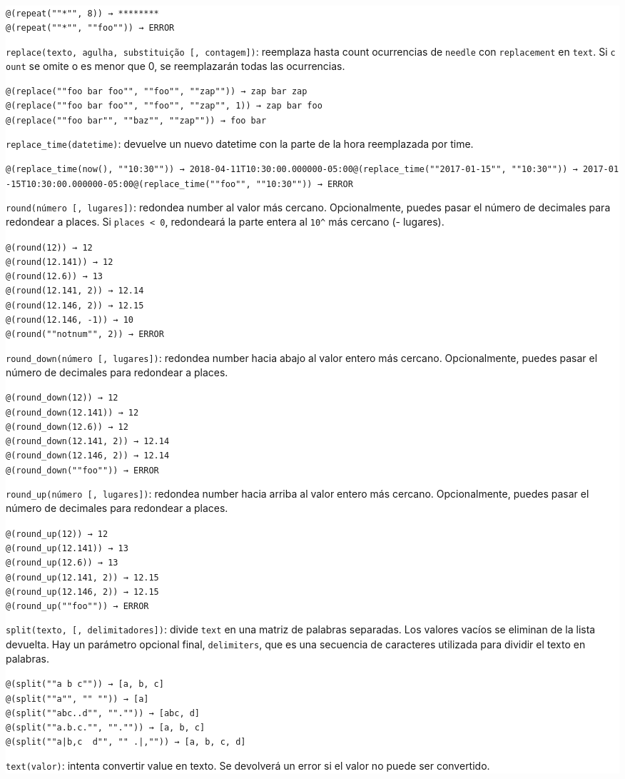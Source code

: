     @(repeat(""*"", 8)) → ********
    @(repeat(""*"", ""foo"")) → ERROR
`replace(texto, agulha, substituição [, contagem])`: reemplaza hasta count ocurrencias de `needle` con `replacement` en `text`. Si `count` se omite o es menor que 0, se reemplazarán todas las ocurrencias.

    @(replace(""foo bar foo"", ""foo"", ""zap"")) → zap bar zap
    @(replace(""foo bar foo"", ""foo"", ""zap"", 1)) → zap bar foo
    @(replace(""foo bar"", ""baz"", ""zap"")) → foo bar
`replace_time(datetime)`: devuelve un nuevo datetime con la parte de la hora reemplazada por time.

    @(replace_time(now(), ""10:30"")) → 2018-04-11T10:30:00.000000-05:00@(replace_time(""2017-01-15"", ""10:30"")) → 2017-01-15T10:30:00.000000-05:00@(replace_time(""foo"", ""10:30"")) → ERROR
`round(número [, lugares])`: redondea number al valor más cercano. Opcionalmente, puedes pasar el número de decimales para redondear a places. Si `places < 0`, redondeará la parte entera al `10^` más cercano (- lugares).

    @(round(12)) → 12
    @(round(12.141)) → 12
    @(round(12.6)) → 13
    @(round(12.141, 2)) → 12.14
    @(round(12.146, 2)) → 12.15
    @(round(12.146, -1)) → 10
    @(round(""notnum"", 2)) → ERROR
`round_down(número [, lugares])`: redondea number hacia abajo al valor entero más cercano. Opcionalmente, puedes pasar el número de decimales para redondear a places.

    @(round_down(12)) → 12
    @(round_down(12.141)) → 12
    @(round_down(12.6)) → 12
    @(round_down(12.141, 2)) → 12.14
    @(round_down(12.146, 2)) → 12.14
    @(round_down(""foo"")) → ERROR
`round_up(número [, lugares])`: redondea number hacia arriba al valor entero más cercano. Opcionalmente, puedes pasar el número de decimales para redondear a places.

    @(round_up(12)) → 12
    @(round_up(12.141)) → 13
    @(round_up(12.6)) → 13
    @(round_up(12.141, 2)) → 12.15
    @(round_up(12.146, 2)) → 12.15
    @(round_up(""foo"")) → ERROR
`split(texto, [, delimitadores])`: divide `text` en una matriz de palabras separadas. Los valores vacíos se eliminan de la lista devuelta. Hay un parámetro opcional final, `delimiters`, que es una secuencia de caracteres utilizada para dividir el texto en palabras.

    @(split(""a b c"")) → [a, b, c]
    @(split(""a"", "" "")) → [a]
    @(split(""abc..d"", ""."")) → [abc, d]
    @(split(""a.b.c."", ""."")) → [a, b, c]
    @(split(""a|b,c  d"", "" .|,"")) → [a, b, c, d]
`text(valor)`: intenta convertir value en texto. Se devolverá un error si el valor no puede ser convertido.
